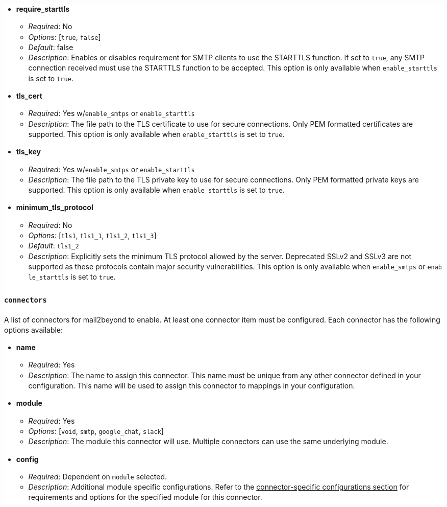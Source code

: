 - **require_starttls**
  - _Required_: No
  - _Options_: [`true`, `false`]
  - _Default_: false
  - _Description_: Enables or disables requirement for SMTP clients to use the STARTTLS function. If set to `true`, any 
  SMTP connection received must use the STARTTLS function to be accepted. This option is only available when 
  `enable_starttls` is set to `true`. 

- **tls_cert**
  - _Required_: Yes w/`enable_smtps` or `enable_starttls`
  - _Description_: The file path to the TLS certificate to use for secure connections. Only PEM formatted certificates
  are supported. This option is only available when `enable_starttls` is set to `true`. 
  
- **tls_key**
  - _Required_: Yes w/`enable_smtps` or `enable_starttls`
  - _Description_: The file path to the TLS private key to use for secure connections. Only PEM formatted private keys
  are supported. This option is only available when `enable_starttls` is set to `true`. 

- **minimum_tls_protocol**
  - _Required_: No
  - _Options_: [`tls1`, `tls1_1`, `tls1_2`, `tls1_3`]
  - _Default_: `tls1_2`
  - _Description_: Explicitly sets the minimum TLS protocol allowed by the server. Deprecated SSLv2 and SSLv3 are not 
  supported as these protocols contain major security vulnerabilities. This option is only available when 
  `enable_smtps` or `enable_starttls` is set to `true`. 

### `connectors`
A list of connectors for mail2beyond to enable. At least one connector item must be configured. Each connector has the 
following options available:

- **name**
  - _Required_: Yes
  - _Description_: The name to assign this connector. This name must be unique from any other connector defined in your 
  configuration. This name will be used to assign this connector to mappings in your configuration.

- **module**
  - _Required_: Yes
  - _Options_: [`void`, `smtp`, `google_chat`, `slack`]
  - _Description_: The module this connector will use. Multiple connectors can use the same underlying module.

- **config**
  - _Required_: Dependent on `module` selected.
  - _Description_: Additional module specific configurations. Refer to the 
  [connector-specific configurations section](#connector-specific-configuration) for requirements and options for the 
  specified module for this connector.
